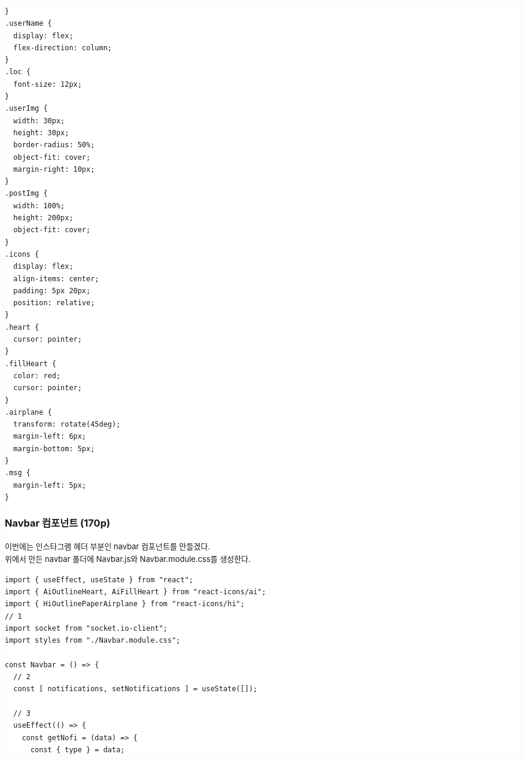 ```
}
.userName {
  display: flex;
  flex-direction: column;
}
.loc {
  font-size: 12px;
}
.userImg {
  width: 30px;
  height: 30px;
  border-radius: 50%;
  object-fit: cover;
  margin-right: 10px;
}
.postImg {
  width: 100%;
  height: 200px;
  object-fit: cover;
}
.icons {
  display: flex;
  align-items: center;
  padding: 5px 20px;
  position: relative;
}
.heart {
  cursor: pointer;
}
.fillHeart {
  color: red;
  cursor: pointer;
}
.airplane {
  transform: rotate(45deg);
  margin-left: 6px;
  margin-bottom: 5px;
}
.msg {
  margin-left: 5px;
}
```

### Navbar 컴포넌트 (170p)

<font size=2>이번에는 인스타그램 헤더 부분인 navbar 컴포넌트를 만들겠다.</font><br />
<font size=2>위에서 만든 navbar 폴더에 Navbar.js와 Navbar.module.css를 생성한다.</font><br />

```
import { useEffect, useState } from "react";
import { AiOutlineHeart, AiFillHeart } from "react-icons/ai";
import { HiOutlinePaperAirplane } from "react-icons/hi";
// 1
import socket from "socket.io-client";
import styles from "./Navbar.module.css";

const Navbar = () => {
  // 2
  const [ notifications, setNotifications ] = useState([]);

  // 3
  useEffect(() => {
    const getNofi = (data) => {
      const { type } = data;
```